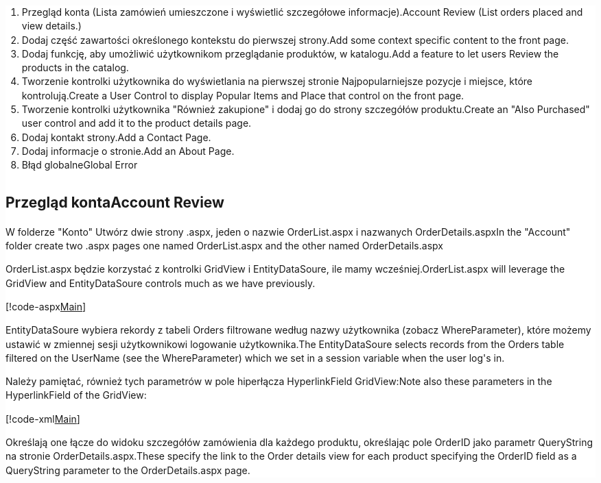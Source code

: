 1. <span data-ttu-id="65d67-112">Przegląd konta (Lista zamówień umieszczone i wyświetlić szczegółowe informacje).</span><span class="sxs-lookup"><span data-stu-id="65d67-112">Account Review (List orders placed and view details.)</span></span>
2. <span data-ttu-id="65d67-113">Dodaj część zawartości określonego kontekstu do pierwszej strony.</span><span class="sxs-lookup"><span data-stu-id="65d67-113">Add some context specific content to the front page.</span></span>
3. <span data-ttu-id="65d67-114">Dodaj funkcję, aby umożliwić użytkownikom przeglądanie produktów, w katalogu.</span><span class="sxs-lookup"><span data-stu-id="65d67-114">Add a feature to let users Review the products in the catalog.</span></span>
4. <span data-ttu-id="65d67-115">Tworzenie kontrolki użytkownika do wyświetlania na pierwszej stronie Najpopularniejsze pozycje i miejsce, które kontrolują.</span><span class="sxs-lookup"><span data-stu-id="65d67-115">Create a User Control to display Popular Items and Place that control on the front page.</span></span>
5. <span data-ttu-id="65d67-116">Tworzenie kontrolki użytkownika "Również zakupione" i dodaj go do strony szczegółów produktu.</span><span class="sxs-lookup"><span data-stu-id="65d67-116">Create an "Also Purchased" user control and add it to the product details page.</span></span>
6. <span data-ttu-id="65d67-117">Dodaj kontakt strony.</span><span class="sxs-lookup"><span data-stu-id="65d67-117">Add a Contact Page.</span></span>
7. <span data-ttu-id="65d67-118">Dodaj informacje o stronie.</span><span class="sxs-lookup"><span data-stu-id="65d67-118">Add an About Page.</span></span>
8. <span data-ttu-id="65d67-119">Błąd globalne</span><span class="sxs-lookup"><span data-stu-id="65d67-119">Global Error</span></span>

## <a id="_Toc260221674"></a>  <span data-ttu-id="65d67-120">Przegląd konta</span><span class="sxs-lookup"><span data-stu-id="65d67-120">Account Review</span></span>

<span data-ttu-id="65d67-121">W folderze "Konto" Utwórz dwie strony .aspx, jeden o nazwie OrderList.aspx i nazwanych OrderDetails.aspx</span><span class="sxs-lookup"><span data-stu-id="65d67-121">In the "Account" folder create two .aspx pages one named OrderList.aspx and the other named OrderDetails.aspx</span></span>

<span data-ttu-id="65d67-122">OrderList.aspx będzie korzystać z kontrolki GridView i EntityDataSoure, ile mamy wcześniej.</span><span class="sxs-lookup"><span data-stu-id="65d67-122">OrderList.aspx will leverage the GridView and EntityDataSoure controls much as we have previously.</span></span>

[!code-aspx[Main](tailspin-spyworks-part-7/samples/sample1.aspx)]

<span data-ttu-id="65d67-123">EntityDataSoure wybiera rekordy z tabeli Orders filtrowane według nazwy użytkownika (zobacz WhereParameter), które możemy ustawić w zmiennej sesji użytkownikowi logowanie użytkownika.</span><span class="sxs-lookup"><span data-stu-id="65d67-123">The EntityDataSoure selects records from the Orders table filtered on the UserName (see the WhereParameter) which we set in a session variable when the user log's in.</span></span>

<span data-ttu-id="65d67-124">Należy pamiętać, również tych parametrów w pole hiperłącza HyperlinkField GridView:</span><span class="sxs-lookup"><span data-stu-id="65d67-124">Note also these parameters in the HyperlinkField of the GridView:</span></span>

[!code-xml[Main](tailspin-spyworks-part-7/samples/sample2.xml)]

<span data-ttu-id="65d67-125">Określają one łącze do widoku szczegółów zamówienia dla każdego produktu, określając pole OrderID jako parametr QueryString na stronie OrderDetails.aspx.</span><span class="sxs-lookup"><span data-stu-id="65d67-125">These specify the link to the Order details view for each product specifying the OrderID field as a QueryString parameter to the OrderDetails.aspx page.</span></span>

